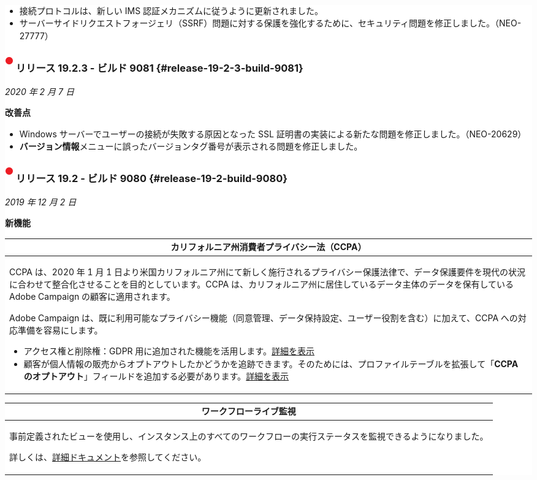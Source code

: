 

* 接続プロトコルは、新しい IMS 認証メカニズムに従うように更新されました。
* サーバーサイドリクエストフォージェリ（SSRF）問題に対する保護を強化するために、セキュリティ問題を修正しました。（NEO-27777）

### ![](assets/do-not-localize/red_2.png) リリース 19.2.3 - ビルド 9081 {#release-19-2-3-build-9081}

_2020 年 2 月 7 日_

**改善点**

* Windows サーバーでユーザーの接続が失敗する原因となった SSL 証明書の実装による新たな問題を修正しました。（NEO-20629）
* **バージョン情報**&#x200B;メニューに誤ったバージョンタグ番号が表示される問題を修正しました。


### ![](assets/do-not-localize/red_2.png) リリース 19.2 - ビルド 9080 {#release-19-2-build-9080}

_2019 年 12 月 2 日_

**新機能**

<table> 
 <thead> 
  <tr> 
   <th> <strong>カリフォルニア州消費者プライバシー法（CCPA）</strong><br /> </th> 
  </tr> 
 </thead> 
 <tbody> 
  <tr> 
   <td> <p>CCPA は、2020 年 1 月 1 日より米国カリフォルニア州にて新しく施行されるプライバシー保護法律で、データ保護要件を現代の状況に合わせて整合化させることを目的としています。CCPA は、カリフォルニア州に居住しているデータ主体のデータを保有している Adobe Campaign の顧客に適用されます。</p>
    <p> Adobe Campaign は、既に利用可能なプライバシー機能（同意管理、データ保持設定、ユーザー役割を含む）に加えて、CCPA への対応準備を容易にします。</p>
    <ul>
      <li>アクセス権と削除権：GDPR 用に追加された機能を活用します。<a href="https://helpx.adobe.com/jp/campaign/kb/acc-privacy.html#righttoaccess">詳細を表示</a></li>
      <li>顧客が個人情報の販売からオプトアウトしたかどうかを追跡できます。そのためには、プロファイルテーブルを拡張して「<strong>CCPA のオプトアウト</strong>」フィールドを追加する必要があります。<a href="https://helpx.adobe.com/jp/campaign/kb/acc-privacy.html#ccpa">詳細を表示</a></li></td> 
  </tr> 
 </tbody> 
</table>

<table> 
 <thead> 
  <tr> 
   <th> <strong>ワークフローライブ監視</strong><br /> </th> 
  </tr> 
 </thead> 
 <tbody> 
  <tr> 
   <td> <p>事前定義されたビューを使用し、インスタンス上のすべてのワークフローの実行ステータスを監視できるようになりました。</p>
   <p>詳しくは、<a href="../../workflow/using/monitoring-workflow-execution.md#filtering-workflows-status">詳細ドキュメント</a>を参照してください。</p></td> 
  </tr> 
 </tbody> 
</table>

